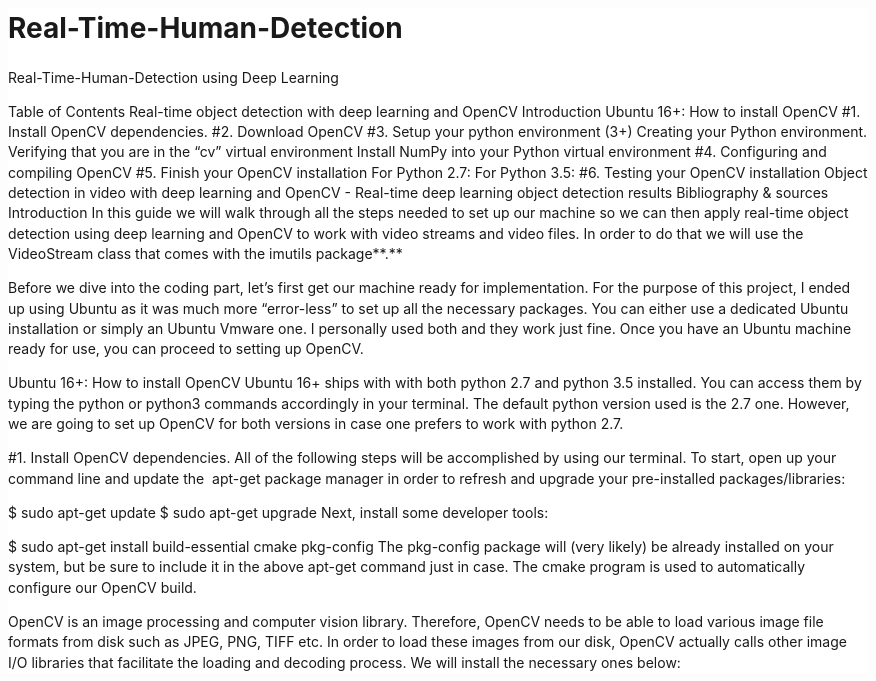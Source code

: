 # Real-Time-Human-Detection
Real-Time-Human-Detection using Deep Learning

Table of Contents
Real-time object detection with deep learning and OpenCV
Introduction
Ubuntu 16+: How to install OpenCV
#1. Install OpenCV dependencies.
#2. Download OpenCV
#3. Setup your python environment (3+)
Creating your Python environment.
Verifying that you are in the “cv” virtual environment
Install NumPy into your Python virtual environment
#4. Configuring and compiling OpenCV
#5. Finish your OpenCV installation
For Python 2.7:
For Python 3.5:
#6. Testing your OpenCV installation
Object detection in video with deep learning and OpenCV - Real-time deep learning object detection results
Bibliography & sources
Introduction
In this guide we will walk through all the steps needed to set up our machine so we can then apply real-time object detection using deep learning and OpenCV to work with video streams and video files. In order to do that we will use the VideoStream class that comes with the imutils package**.**

Before we dive into the coding part, let’s first get our machine ready for implementation. For the purpose of this project, I ended up using Ubuntu as it was much more “error-less” to set up all the necessary packages. You can either use a dedicated Ubuntu installation or simply an Ubuntu Vmware one. I personally used both and they work just fine. Once you have an Ubuntu machine ready for use, you can proceed to setting up OpenCV.

Ubuntu 16+: How to install OpenCV
Ubuntu 16+ ships with with both python 2.7 and python 3.5 installed. You can access them by typing the python or python3 commands accordingly in your terminal. The default python version used is the 2.7 one. However, we are going to set up OpenCV for both versions in case one prefers to work with python 2.7.

#1. Install OpenCV dependencies.
All of the following steps will be accomplished by using our terminal. To start, open up your command line and update the ​ apt-get package manager in order to refresh and upgrade your pre-installed packages/libraries:

$​ sudo apt-get update
$​ sudo apt-get upgrade
Next, install some developer tools:

$​ sudo apt-get install build-essential cmake pkg-config
The pkg-config package will (very likely) be already installed on your system, but be sure to include it in the above apt-get command just in case. The cmake program is used to automatically configure our OpenCV build.

OpenCV is an image processing and computer vision library. Therefore, OpenCV needs to be able to load various image file formats from disk such as JPEG, PNG, TIFF etc. In order to load these images from our disk, OpenCV actually calls other image I/O libraries that facilitate the loading and decoding process. We will install the necessary ones below:
